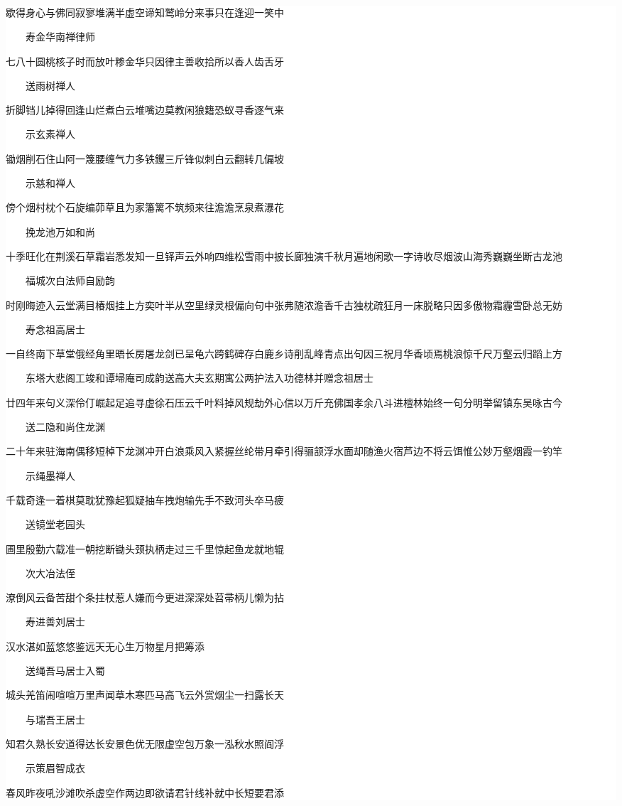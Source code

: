 歇得身心与佛同寂寥堆满半虚空谛知鹫岭分来事只在逢迎一笑中

　　寿金华南禅律师

七八十圆桃核子时而放叶糁金华只因律主善收拾所以香人齿舌牙

　　送雨树禅人

折脚铛儿掉得回逢山烂煮白云堆嘴边莫教闲狼籍恐蚁寻香逐气来

　　示玄素禅人

锄烟削石住山阿一篾腰缠气力多铁钁三斤锋似刺白云翻转几偏坡

　　示慈和禅人

傍个烟村枕个石旋编茆草且为家籓篱不筑频来往澹澹烹泉煮瀑花

　　挽龙池万如和尚

十季旺化在荆溪石草霜岩悉发知一旦铎声云外响四维松雪雨中披长廊独演千秋月遍地闲歌一字诗收尽烟波山海秀巍巍坐断古龙池

　　福城次白法师自励韵

时刚晦迹入云堂满目椿烟挂上方奕叶半从空里绿灵根偏向句中张弗随浓澹香千古独枕疏狂月一床脱略只因多傲物霜霾雪卧总无妨

　　寿念祖高居士

一自终南下草堂俄经角里晤长房屠龙剑已呈龟六跨鹤碑存白鹿乡诗削乱峰青点出句因三祝月华香顷焉桃浪惊千尺万壑云归蹈上方

　　东塔大悲阁工竣和谭埽庵司成韵送高大夫玄期寓公两护法入功德林并赠念祖居士

廿四年来句义深伶仃崛起足追寻虚徐石压云千叶料掉风规劫外心信以万斤充佛国孝余八斗进檀林始终一句分明举留镇东吴咏古今

　　送二隐和尚住龙渊

二十年来驻海南偶移短棹下龙渊冲开白浪乘风入紧握丝纶带月牵引得骊颔浮水面却随渔火宿芦边不将云饵惟公妙万壑烟霞一钓竿

　　示绳墨禅人

千载奇逢一着棋莫耽犹豫起狐疑抽车拽炮输先手不致河头卒马疲

　　送镜堂老园头

圃里殷勤六载准一朝挖断锄头颈执柄走过三千里惊起鱼龙就地辊

　　次大冶法侄

潦倒风云备苦甜个条拄杖惹人嫌而今更进深深处苕帚柄儿懒为拈

　　寿进善刘居士

汉水湛如蓝悠悠鉴远天无心生万物星月把筹添

　　送绳吾马居士入蜀

城头羌笛闹喧喧万里声闻草木寒匹马高飞云外赏烟尘一扫露长天

　　与瑞吾王居士

知君久熟长安道得达长安景色优无限虚空包万象一泓秋水照阎浮

　　示策眉智成衣

春风昨夜吼沙滩吹杀虚空作两边即欲请君针线补就中长短要君添
